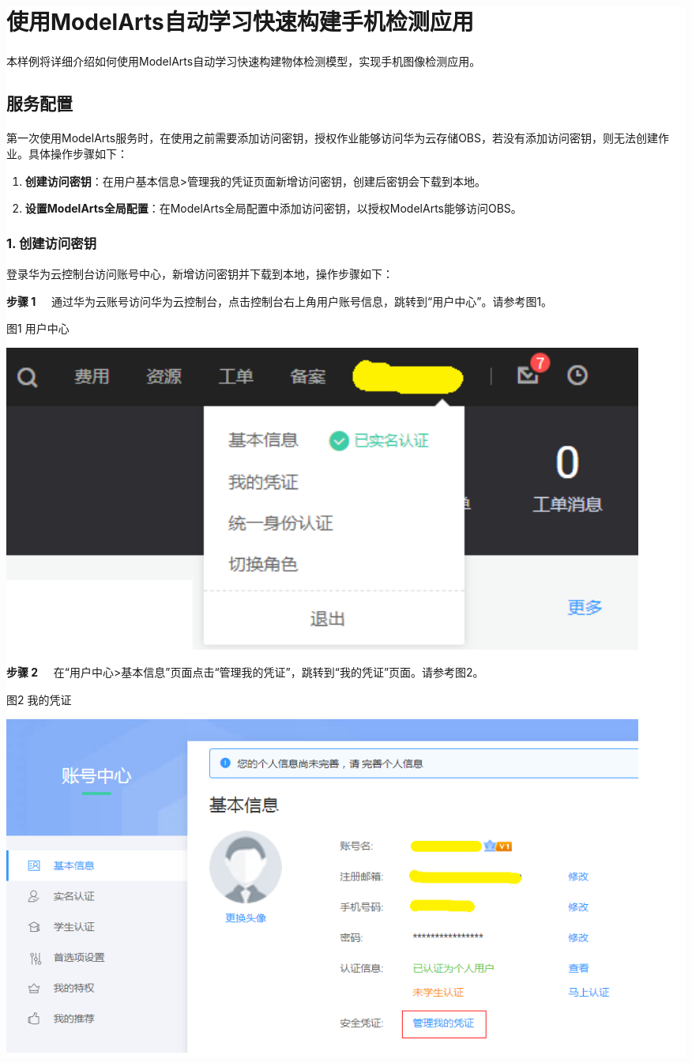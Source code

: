 

# 使用ModelArts自动学习快速构建手机检测应用

本样例将详细介绍如何使用ModelArts自动学习快速构建物体检测模型，实现手机图像检测应用。

## 服务配置

第一次使用ModelArts服务时，在使用之前需要添加访问密钥，授权作业能够访问华为云存储OBS，若没有添加访问密钥，则无法创建作业。具体操作步骤如下：

1. **创建访问密钥**：在用户基本信息>管理我的凭证页面新增访问密钥，创建后密钥会下载到本地。

2. **设置ModelArts全局配置**：在ModelArts全局配置中添加访问密钥，以授权ModelArts能够访问OBS。

### 1. 创建访问密钥

登录华为云控制台访问账号中心，新增访问密钥并下载到本地，操作步骤如下：

**步骤 1** &#160; &#160;   通过华为云账号访问华为云控制台，点击控制台右上角用户账号信息，跳转到“用户中心”。请参考图1。

图1 用户中心

<img src="images/01用户中心.png" width="800px" />

**步骤 2** &#160; &#160; 在“用户中心>基本信息”页面点击“管理我的凭证”，跳转到“我的凭证”页面。请参考图2。

图2 我的凭证

<img src="images/02我的凭证.png" width="800px" />
